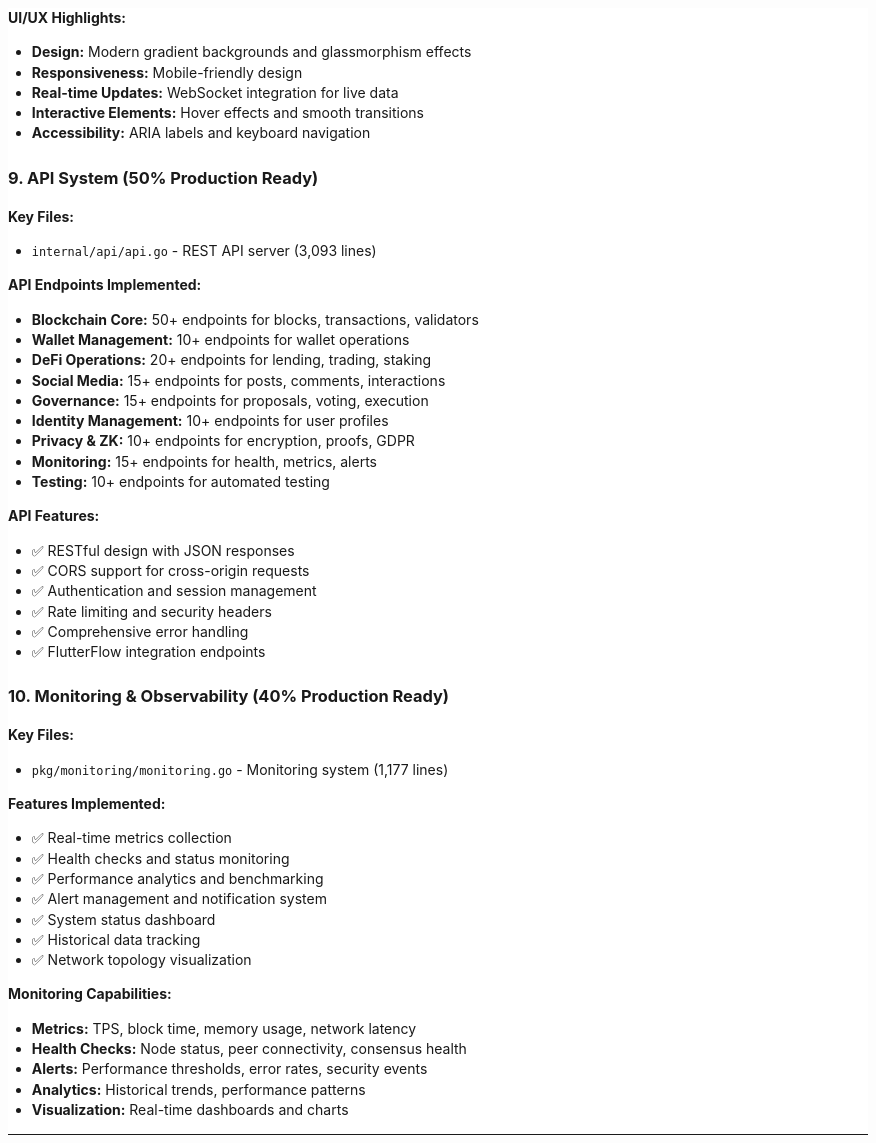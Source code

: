 **UI/UX Highlights:**
- **Design:** Modern gradient backgrounds and glassmorphism effects
- **Responsiveness:** Mobile-friendly design
- **Real-time Updates:** WebSocket integration for live data
- **Interactive Elements:** Hover effects and smooth transitions
- **Accessibility:** ARIA labels and keyboard navigation

### **9. API System (50% Production Ready)**

**Key Files:**
- `internal/api/api.go` - REST API server (3,093 lines)

**API Endpoints Implemented:**
- **Blockchain Core:** 50+ endpoints for blocks, transactions, validators
- **Wallet Management:** 10+ endpoints for wallet operations
- **DeFi Operations:** 20+ endpoints for lending, trading, staking
- **Social Media:** 15+ endpoints for posts, comments, interactions
- **Governance:** 15+ endpoints for proposals, voting, execution
- **Identity Management:** 10+ endpoints for user profiles
- **Privacy & ZK:** 10+ endpoints for encryption, proofs, GDPR
- **Monitoring:** 15+ endpoints for health, metrics, alerts
- **Testing:** 10+ endpoints for automated testing

**API Features:**
- ✅ RESTful design with JSON responses
- ✅ CORS support for cross-origin requests
- ✅ Authentication and session management
- ✅ Rate limiting and security headers
- ✅ Comprehensive error handling
- ✅ FlutterFlow integration endpoints

### **10. Monitoring & Observability (40% Production Ready)**

**Key Files:**
- `pkg/monitoring/monitoring.go` - Monitoring system (1,177 lines)

**Features Implemented:**
- ✅ Real-time metrics collection
- ✅ Health checks and status monitoring
- ✅ Performance analytics and benchmarking
- ✅ Alert management and notification system
- ✅ System status dashboard
- ✅ Historical data tracking
- ✅ Network topology visualization

**Monitoring Capabilities:**
- **Metrics:** TPS, block time, memory usage, network latency
- **Health Checks:** Node status, peer connectivity, consensus health
- **Alerts:** Performance thresholds, error rates, security events
- **Analytics:** Historical trends, performance patterns
- **Visualization:** Real-time dashboards and charts

---
